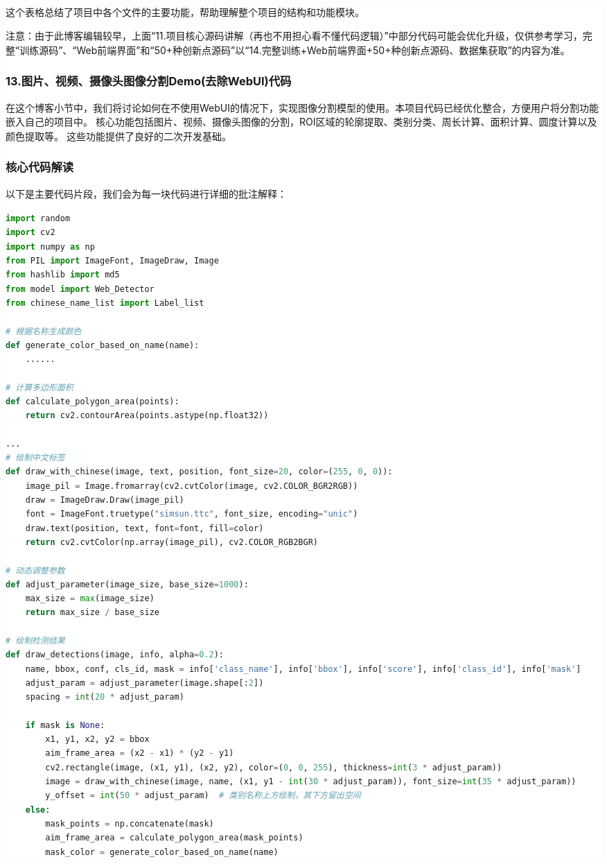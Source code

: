 这个表格总结了项目中各个文件的主要功能，帮助理解整个项目的结构和功能模块。

注意：由于此博客编辑较早，上面“11.项目核心源码讲解（再也不用担心看不懂代码逻辑）”中部分代码可能会优化升级，仅供参考学习，完整“训练源码”、“Web前端界面”和“50+种创新点源码”以“14.完整训练+Web前端界面+50+种创新点源码、数据集获取”的内容为准。

### 13.图片、视频、摄像头图像分割Demo(去除WebUI)代码

在这个博客小节中，我们将讨论如何在不使用WebUI的情况下，实现图像分割模型的使用。本项目代码已经优化整合，方便用户将分割功能嵌入自己的项目中。
核心功能包括图片、视频、摄像头图像的分割，ROI区域的轮廓提取、类别分类、周长计算、面积计算、圆度计算以及颜色提取等。
这些功能提供了良好的二次开发基础。

### 核心代码解读

以下是主要代码片段，我们会为每一块代码进行详细的批注解释：

```python
import random
import cv2
import numpy as np
from PIL import ImageFont, ImageDraw, Image
from hashlib import md5
from model import Web_Detector
from chinese_name_list import Label_list

# 根据名称生成颜色
def generate_color_based_on_name(name):
    ......

# 计算多边形面积
def calculate_polygon_area(points):
    return cv2.contourArea(points.astype(np.float32))

...
# 绘制中文标签
def draw_with_chinese(image, text, position, font_size=20, color=(255, 0, 0)):
    image_pil = Image.fromarray(cv2.cvtColor(image, cv2.COLOR_BGR2RGB))
    draw = ImageDraw.Draw(image_pil)
    font = ImageFont.truetype("simsun.ttc", font_size, encoding="unic")
    draw.text(position, text, font=font, fill=color)
    return cv2.cvtColor(np.array(image_pil), cv2.COLOR_RGB2BGR)

# 动态调整参数
def adjust_parameter(image_size, base_size=1000):
    max_size = max(image_size)
    return max_size / base_size

# 绘制检测结果
def draw_detections(image, info, alpha=0.2):
    name, bbox, conf, cls_id, mask = info['class_name'], info['bbox'], info['score'], info['class_id'], info['mask']
    adjust_param = adjust_parameter(image.shape[:2])
    spacing = int(20 * adjust_param)

    if mask is None:
        x1, y1, x2, y2 = bbox
        aim_frame_area = (x2 - x1) * (y2 - y1)
        cv2.rectangle(image, (x1, y1), (x2, y2), color=(0, 0, 255), thickness=int(3 * adjust_param))
        image = draw_with_chinese(image, name, (x1, y1 - int(30 * adjust_param)), font_size=int(35 * adjust_param))
        y_offset = int(50 * adjust_param)  # 类别名称上方绘制，其下方留出空间
    else:
        mask_points = np.concatenate(mask)
        aim_frame_area = calculate_polygon_area(mask_points)
        mask_color = generate_color_based_on_name(name)
```
